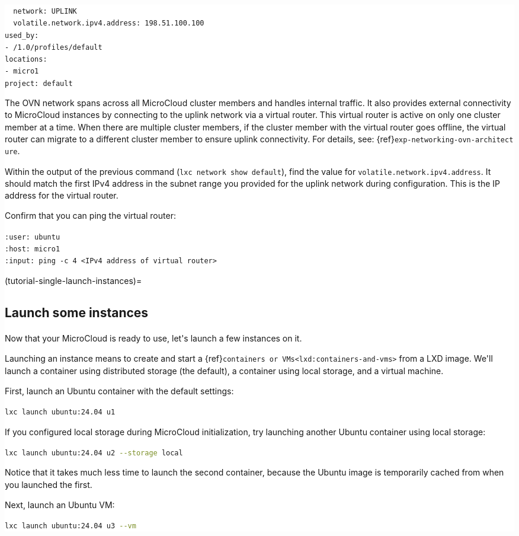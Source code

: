 ```{terminal}
  network: UPLINK
  volatile.network.ipv4.address: 198.51.100.100
used_by:
- /1.0/profiles/default
locations:
- micro1
project: default
```

The OVN network spans across all MicroCloud cluster members and handles internal traffic. It also provides external connectivity to MicroCloud instances by connecting to the uplink network via a virtual router. This virtual router is active on only one cluster member at a time. When there are multiple cluster members, if the cluster member with the virtual router goes offline, the virtual router can migrate to a different cluster member to ensure uplink connectivity. For details, see: {ref}`exp-networking-ovn-architecture`.

Within the output of the previous command (`lxc network show default`), find the value for `volatile.network.ipv4.address`. It should match the first IPv4 address in the subnet range you provided for the uplink network during configuration. This is the IP address for the virtual router.

Confirm that you can ping the virtual router:

```{terminal}
:user: ubuntu
:host: micro1
:input: ping -c 4 <IPv4 address of virtual router>
```

(tutorial-single-launch-instances)=
## Launch some instances

Now that your MicroCloud is ready to use, let's launch a few instances on it.

Launching an instance means to create and start a {ref}`containers or VMs<lxd:containers-and-vms>` from a LXD image. We'll launch a container using distributed storage (the default), a container using local storage, and a virtual machine.

First, launch an Ubuntu container with the default settings:

```bash
lxc launch ubuntu:24.04 u1
```

If you configured local storage during MicroCloud initialization, try launching another Ubuntu container using local storage:

```bash
lxc launch ubuntu:24.04 u2 --storage local
```

Notice that it takes much less time to launch the second container, because the Ubuntu image is temporarily cached from when you launched the first.

Next, launch an Ubuntu VM:

```bash
lxc launch ubuntu:24.04 u3 --vm
```
